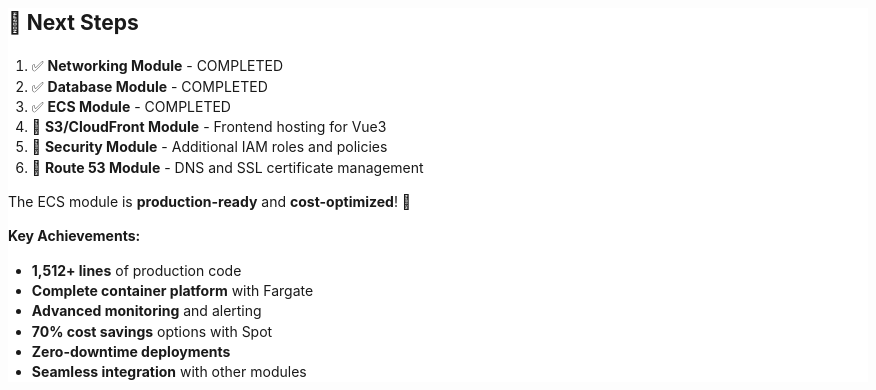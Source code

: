 ## 🔄 Next Steps

1. ✅ **Networking Module** - COMPLETED
2. ✅ **Database Module** - COMPLETED  
3. ✅ **ECS Module** - COMPLETED
4. 🔄 **S3/CloudFront Module** - Frontend hosting for Vue3
5. 🔄 **Security Module** - Additional IAM roles and policies
6. 🔄 **Route 53 Module** - DNS and SSL certificate management

The ECS module is **production-ready** and **cost-optimized**! 🎉

**Key Achievements:**
- **1,512+ lines** of production code
- **Complete container platform** with Fargate
- **Advanced monitoring** and alerting
- **70% cost savings** options with Spot
- **Zero-downtime deployments**
- **Seamless integration** with other modules
